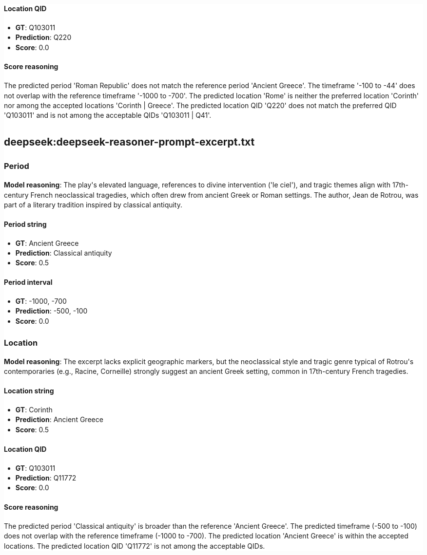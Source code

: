#### Location QID
- **GT**: Q103011
- **Prediction**: Q220
- **Score**: 0.0

#### Score reasoning
The predicted period 'Roman Republic' does not match the reference period 'Ancient Greece'. The timeframe '-100 to -44' does not overlap with the reference timeframe '-1000 to -700'. The predicted location 'Rome' is neither the preferred location 'Corinth' nor among the accepted locations 'Corinth | Greece'. The predicted location QID 'Q220' does not match the preferred QID 'Q103011' and is not among the acceptable QIDs 'Q103011 | Q41'.
    

## deepseek:deepseek-reasoner-prompt-excerpt.txt

### Period

**Model reasoning**: The play's elevated language, references to divine intervention ('le ciel'), and tragic themes align with 17th-century French neoclassical tragedies, which often drew from ancient Greek or Roman settings. The author, Jean de Rotrou, was part of a literary tradition inspired by classical antiquity.

#### Period string
- **GT**: Ancient Greece
- **Prediction**: Classical antiquity
- **Score**: 0.5 

#### Period interval
- **GT**: -1000, -700
- **Prediction**: -500, -100
- **Score**: 0.0

### Location

**Model reasoning**: The excerpt lacks explicit geographic markers, but the neoclassical style and tragic genre typical of Rotrou's contemporaries (e.g., Racine, Corneille) strongly suggest an ancient Greek setting, common in 17th-century French tragedies.

#### Location string
- **GT**: Corinth
- **Prediction**: Ancient Greece
- **Score**: 0.5

#### Location QID
- **GT**: Q103011
- **Prediction**: Q11772
- **Score**: 0.0

#### Score reasoning
The predicted period 'Classical antiquity' is broader than the reference 'Ancient Greece'. The predicted timeframe (-500 to -100) does not overlap with the reference timeframe (-1000 to -700). The predicted location 'Ancient Greece' is within the accepted locations. The predicted location QID 'Q11772' is not among the acceptable QIDs.
    